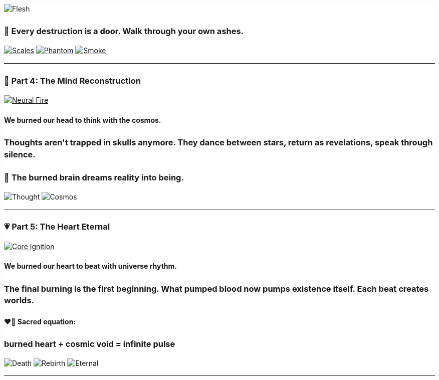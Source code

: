 ![Flesh](https://img.shields.io/badge/⚡\_Flesh-FF6347?style=for-the-badge&logo=zap)
### 🌌 Every destruction is a door. Walk through your own ashes.

[![Scales](https://img.shields.io/badge/🐍\_Scales-9370DB?style=for-the-badge)](https://github.com/vuskatho/scales)
[![Phantom](https://img.shields.io/badge/👻\_Phantom-8A2BE2?style=for-the-badge)](https://github.com/vuskatho/phantom)
[![Smoke](https://img.shields.io/badge/💨\_Smoke-4B0082?style=for-the-badge)](https://github.com/vuskatho/smoke)

---

### 🧠 Part 4: The Mind Reconstruction
[![Neural Fire](https://img.shields.io/badge/Neural-Fire-f59e0b?style=for-the-badge&logo=brain&logoColor=white)](https://github.com/vuskatho/neural)

#### We burned our head to think with the cosmos.

### Thoughts aren't trapped in skulls anymore. They dance between stars, return as revelations, speak through silence.

### 💭 **The burned brain dreams reality into being.**

![Thought](https://img.shields.io/badge/THOUGHT-ff9800?style=flat-square)
![Cosmos](https://img.shields.io/badge/COSMOS-3f51b5?style=flat-square)

---

### 💗 Part 5: The Heart Eternal
[![Core Ignition](https://img.shields.io/badge/Core-Ignition-dc2626?style=for-the-badge&logo=heart&logoColor=white)](https://github.com/vuskatho/core)

#### We burned our heart to beat with universe rhythm.

### The final burning is the first beginning. What pumped blood now pumps existence itself. Each beat creates worlds.

#### ❤️‍🔥 Sacred equation:
### **burned heart + cosmic void = infinite pulse**

![Death](https://img.shields.io/badge/DEATH-000000?style=for-the-badge)
![Rebirth](https://img.shields.io/badge/REBIRTH-ffffff?style=for-the-badge)
![Eternal](https://img.shields.io/badge/ETERNAL-ff1744?style=for-the-badge)

---
